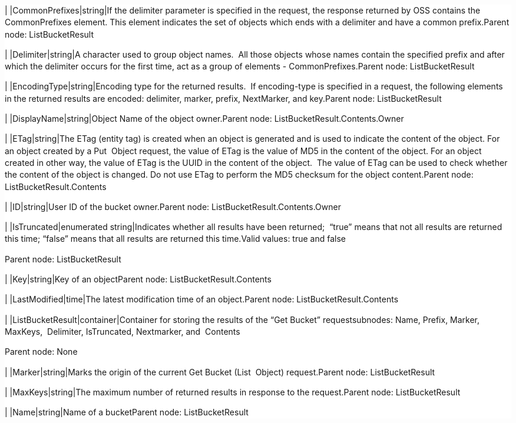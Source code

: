 |
|CommonPrefixes|string|If the delimiter parameter is specified in the request, the response returned by OSS contains the CommonPrefixes element. This element indicates the set of objects which ends with a delimiter and have a common prefix.Parent node: ListBucketResult

|
|Delimiter|string|A character used to group object names.  All those objects whose names contain the specified prefix and after which the delimiter occurs for the first time, act as a group of elements - CommonPrefixes.Parent node: ListBucketResult

|
|EncodingType|string|Encoding type for the returned results.  If encoding-type is specified in a request, the following elements in the returned results are encoded: delimiter, marker, prefix, NextMarker, and key.Parent node: ListBucketResult

|
|DisplayName|string|Object Name of the object owner.Parent node: ListBucketResult.Contents.Owner

|
|ETag|string|The ETag \(entity tag\) is created when an object is generated and is used to indicate the content of the object. For an object created by a Put  Object request, the value of ETag is the value of MD5 in the content of the object. For an object created in other way, the value of ETag is the UUID in the content of the object.  The value of ETag can be used to check whether the content of the object is changed. Do not use ETag to perform the MD5 checksum for the object content.Parent node: ListBucketResult.Contents

|
|ID|string|User ID of the bucket owner.Parent node: ListBucketResult.Contents.Owner

|
|IsTruncated|enumerated string|Indicates whether all results have been returned;  “true” means that not all results are returned this time; “false” means that all results are returned this time.Valid values: true and false

Parent node: ListBucketResult

|
|Key|string|Key of an objectParent node: ListBucketResult.Contents

|
|LastModified|time|The latest modification time of an object.Parent node: ListBucketResult.Contents

|
|ListBucketResult|container|Container for storing the results of the “Get Bucket” requestsubnodes: Name, Prefix, Marker, MaxKeys,  Delimiter, IsTruncated, Nextmarker, and  Contents

Parent node: None

|
|Marker|string|Marks the origin of the current Get Bucket \(List  Object\) request.Parent node: ListBucketResult

|
|MaxKeys|string|The maximum number of returned results in response to the request.Parent node: ListBucketResult

|
|Name|string|Name of a bucketParent node: ListBucketResult
